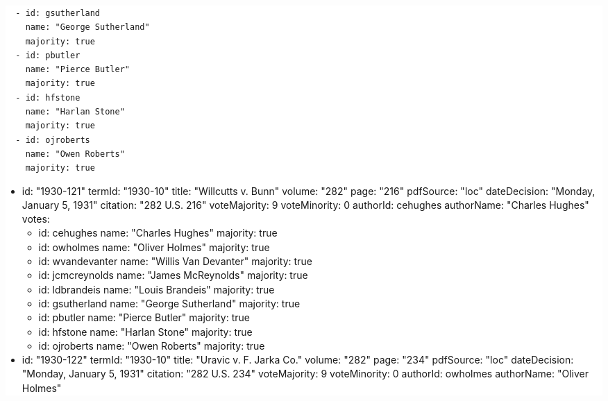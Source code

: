       - id: gsutherland
        name: "George Sutherland"
        majority: true
      - id: pbutler
        name: "Pierce Butler"
        majority: true
      - id: hfstone
        name: "Harlan Stone"
        majority: true
      - id: ojroberts
        name: "Owen Roberts"
        majority: true
  - id: "1930-121"
    termId: "1930-10"
    title: "Willcutts v. Bunn"
    volume: "282"
    page: "216"
    pdfSource: "loc"
    dateDecision: "Monday, January 5, 1931"
    citation: "282 U.S. 216"
    voteMajority: 9
    voteMinority: 0
    authorId: cehughes
    authorName: "Charles Hughes"
    votes:
      - id: cehughes
        name: "Charles Hughes"
        majority: true
      - id: owholmes
        name: "Oliver Holmes"
        majority: true
      - id: wvandevanter
        name: "Willis Van Devanter"
        majority: true
      - id: jcmcreynolds
        name: "James McReynolds"
        majority: true
      - id: ldbrandeis
        name: "Louis Brandeis"
        majority: true
      - id: gsutherland
        name: "George Sutherland"
        majority: true
      - id: pbutler
        name: "Pierce Butler"
        majority: true
      - id: hfstone
        name: "Harlan Stone"
        majority: true
      - id: ojroberts
        name: "Owen Roberts"
        majority: true
  - id: "1930-122"
    termId: "1930-10"
    title: "Uravic v. F. Jarka Co."
    volume: "282"
    page: "234"
    pdfSource: "loc"
    dateDecision: "Monday, January 5, 1931"
    citation: "282 U.S. 234"
    voteMajority: 9
    voteMinority: 0
    authorId: owholmes
    authorName: "Oliver Holmes"
